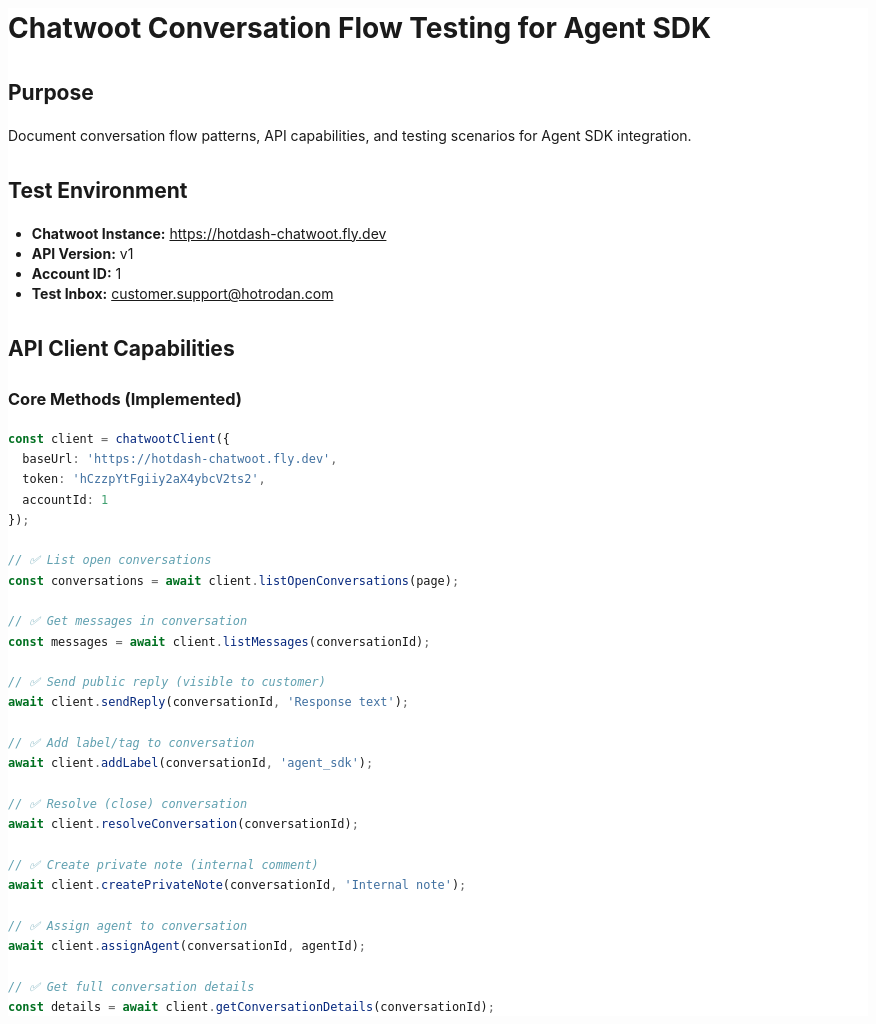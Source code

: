# Chatwoot Conversation Flow Testing for Agent SDK

## Purpose

Document conversation flow patterns, API capabilities, and testing scenarios for Agent SDK integration.

## Test Environment

- **Chatwoot Instance:** https://hotdash-chatwoot.fly.dev
- **API Version:** v1
- **Account ID:** 1
- **Test Inbox:** customer.support@hotrodan.com

## API Client Capabilities

### Core Methods (Implemented)

```typescript
const client = chatwootClient({
  baseUrl: 'https://hotdash-chatwoot.fly.dev',
  token: 'hCzzpYtFgiiy2aX4ybcV2ts2',
  accountId: 1
});

// ✅ List open conversations
const conversations = await client.listOpenConversations(page);

// ✅ Get messages in conversation
const messages = await client.listMessages(conversationId);

// ✅ Send public reply (visible to customer)
await client.sendReply(conversationId, 'Response text');

// ✅ Add label/tag to conversation
await client.addLabel(conversationId, 'agent_sdk');

// ✅ Resolve (close) conversation
await client.resolveConversation(conversationId);

// ✅ Create private note (internal comment)
await client.createPrivateNote(conversationId, 'Internal note');

// ✅ Assign agent to conversation
await client.assignAgent(conversationId, agentId);

// ✅ Get full conversation details
const details = await client.getConversationDetails(conversationId);
```
